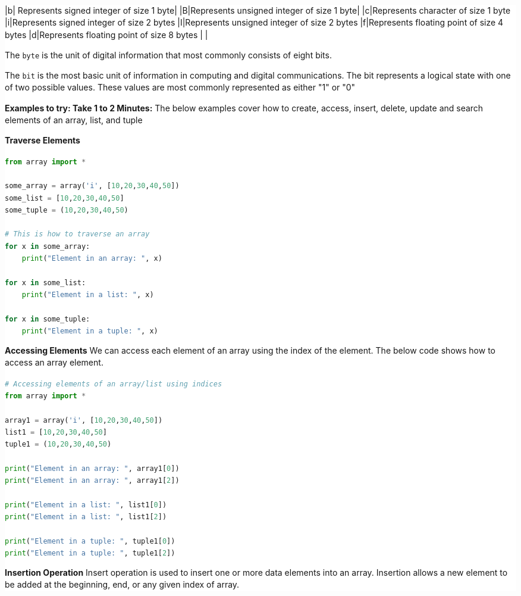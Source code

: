 |b| Represents signed integer of size 1 byte|
|B|Represents unsigned integer of size 1 byte|
|c|Represents character of size 1 byte
|i|Represents signed integer of size 2 bytes
|I|Represents unsigned integer of size 2 bytes
|f|Represents floating point of size 4 bytes
|d|Represents floating point of size 8 bytes   |   |

The `byte` is the unit of digital information that most commonly consists of eight bits.

The `bit` is the most basic unit of information in computing and digital communications. The bit represents a logical state with one of two possible values. These values are most commonly represented as either "1" or "0"

**Examples to try: Take 1 to 2 Minutes:**
The below examples cover how to create, access, insert, delete, update and search elements of an array, list, and tuple

**Traverse Elements**
```python
from array import *

some_array = array('i', [10,20,30,40,50])
some_list = [10,20,30,40,50]
some_tuple = (10,20,30,40,50)

# This is how to traverse an array
for x in some_array:
    print("Element in an array: ", x)

for x in some_list:
    print("Element in a list: ", x)

for x in some_tuple:
    print("Element in a tuple: ", x)
```
**Accessing Elements**
We can access each element of an array using the index of the element. The below code shows how to access an array element.
```python
# Accessing elements of an array/list using indices
from array import *

array1 = array('i', [10,20,30,40,50])
list1 = [10,20,30,40,50]
tuple1 = (10,20,30,40,50)

print("Element in an array: ", array1[0])
print("Element in an array: ", array1[2])

print("Element in a list: ", list1[0])
print("Element in a list: ", list1[2])

print("Element in a tuple: ", tuple1[0])
print("Element in a tuple: ", tuple1[2])
```
**Insertion Operation**
Insert operation is used to insert one or more data elements into an array. Insertion allows a new element to be added at the beginning, end, or any given index of array.

